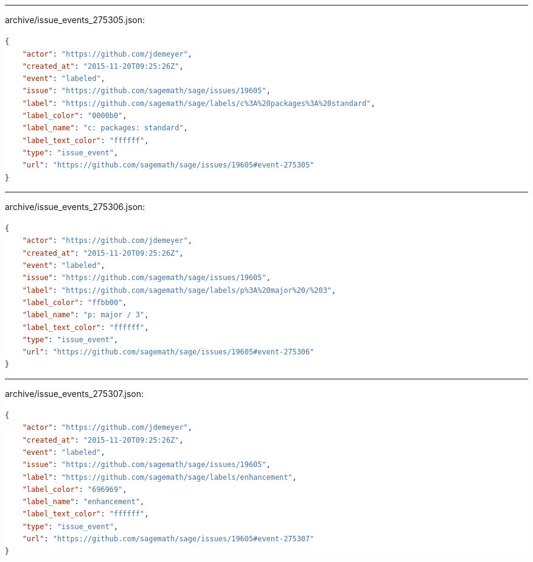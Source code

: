 

---

archive/issue_events_275305.json:
```json
{
    "actor": "https://github.com/jdemeyer",
    "created_at": "2015-11-20T09:25:26Z",
    "event": "labeled",
    "issue": "https://github.com/sagemath/sage/issues/19605",
    "label": "https://github.com/sagemath/sage/labels/c%3A%20packages%3A%20standard",
    "label_color": "0000b0",
    "label_name": "c: packages: standard",
    "label_text_color": "ffffff",
    "type": "issue_event",
    "url": "https://github.com/sagemath/sage/issues/19605#event-275305"
}
```



---

archive/issue_events_275306.json:
```json
{
    "actor": "https://github.com/jdemeyer",
    "created_at": "2015-11-20T09:25:26Z",
    "event": "labeled",
    "issue": "https://github.com/sagemath/sage/issues/19605",
    "label": "https://github.com/sagemath/sage/labels/p%3A%20major%20/%203",
    "label_color": "ffbb00",
    "label_name": "p: major / 3",
    "label_text_color": "ffffff",
    "type": "issue_event",
    "url": "https://github.com/sagemath/sage/issues/19605#event-275306"
}
```



---

archive/issue_events_275307.json:
```json
{
    "actor": "https://github.com/jdemeyer",
    "created_at": "2015-11-20T09:25:26Z",
    "event": "labeled",
    "issue": "https://github.com/sagemath/sage/issues/19605",
    "label": "https://github.com/sagemath/sage/labels/enhancement",
    "label_color": "696969",
    "label_name": "enhancement",
    "label_text_color": "ffffff",
    "type": "issue_event",
    "url": "https://github.com/sagemath/sage/issues/19605#event-275307"
}
```
